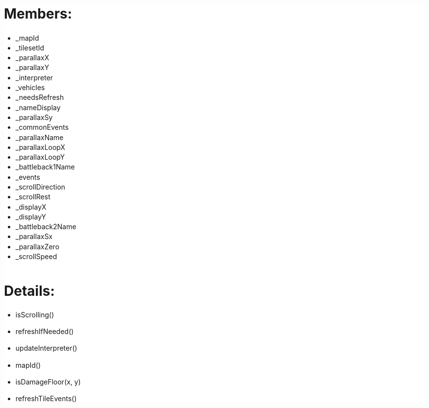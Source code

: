# Members:
* _mapId
* _tilesetId
* _parallaxX
* _parallaxY
* _interpreter
* _vehicles
* _needsRefresh
* _nameDisplay
* _parallaxSy
* _commonEvents
* _parallaxName
* _parallaxLoopX
* _parallaxLoopY
* _battleback1Name
* _events
* _scrollDirection
* _scrollRest
* _displayX
* _displayY
* _battleback2Name
* _parallaxSx
* _parallaxZero
* _scrollSpeed

# Details:
<p id=isScrolling></p>

* isScrolling()
	

<p id=refreshIfNeeded></p>

* refreshIfNeeded()
	

<p id=updateInterpreter></p>

* updateInterpreter()
	

<p id=mapId></p>

* mapId()
	

<p id=isDamageFloor></p>

* isDamageFloor(x, y)
	

<p id=refreshTileEvents></p>

* refreshTileEvents()
	
